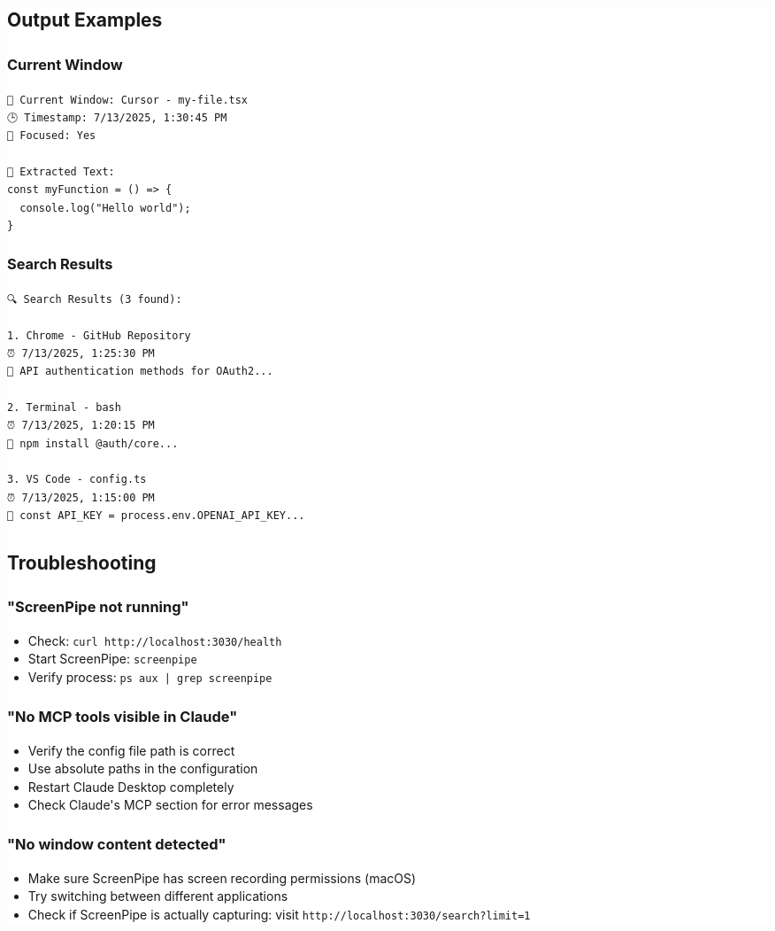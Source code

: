 ## Output Examples

### Current Window
```
🎯 Current Window: Cursor - my-file.tsx
🕒 Timestamp: 7/13/2025, 1:30:45 PM
🎯 Focused: Yes

📝 Extracted Text:
const myFunction = () => {
  console.log("Hello world");
}
```

### Search Results
```
🔍 Search Results (3 found):

1. Chrome - GitHub Repository
⏰ 7/13/2025, 1:25:30 PM  
📝 API authentication methods for OAuth2...

2. Terminal - bash
⏰ 7/13/2025, 1:20:15 PM
📝 npm install @auth/core...

3. VS Code - config.ts
⏰ 7/13/2025, 1:15:00 PM
📝 const API_KEY = process.env.OPENAI_API_KEY...
```

## Troubleshooting

### "ScreenPipe not running"
- Check: `curl http://localhost:3030/health`
- Start ScreenPipe: `screenpipe`
- Verify process: `ps aux | grep screenpipe`

### "No MCP tools visible in Claude"
- Verify the config file path is correct
- Use absolute paths in the configuration
- Restart Claude Desktop completely
- Check Claude's MCP section for error messages

### "No window content detected"
- Make sure ScreenPipe has screen recording permissions (macOS)
- Try switching between different applications
- Check if ScreenPipe is actually capturing: visit `http://localhost:3030/search?limit=1`
